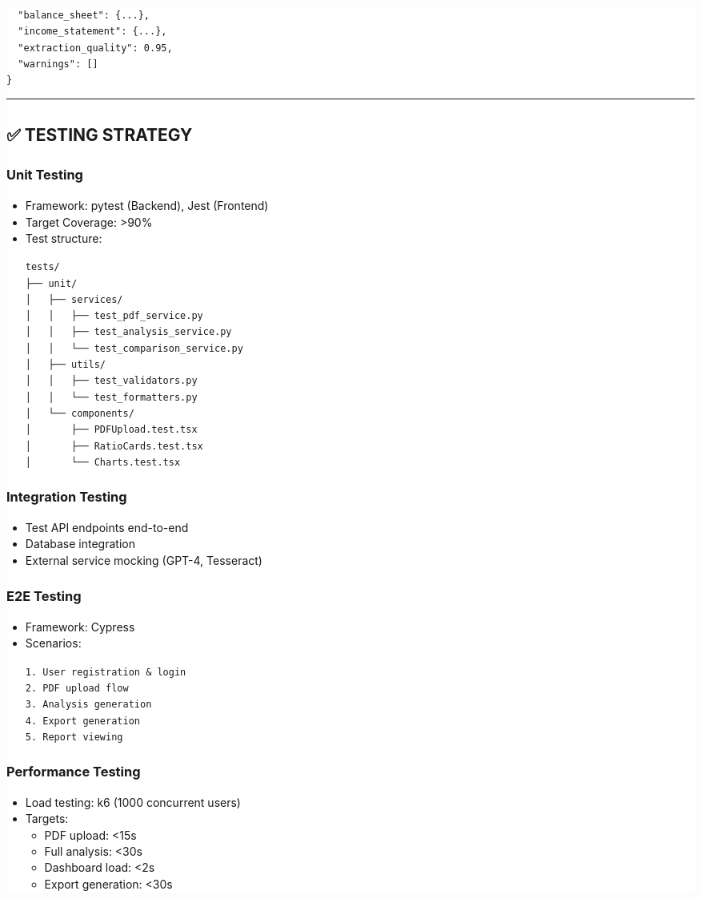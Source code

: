 ```
  "balance_sheet": {...},
  "income_statement": {...},
  "extraction_quality": 0.95,
  "warnings": []
}
```

---

## ✅ TESTING STRATEGY

### Unit Testing
- Framework: pytest (Backend), Jest (Frontend)
- Target Coverage: >90%
- Test structure:
  ```
  tests/
  ├── unit/
  │   ├── services/
  │   │   ├── test_pdf_service.py
  │   │   ├── test_analysis_service.py
  │   │   └── test_comparison_service.py
  │   ├── utils/
  │   │   ├── test_validators.py
  │   │   └── test_formatters.py
  │   └── components/
  │       ├── PDFUpload.test.tsx
  │       ├── RatioCards.test.tsx
  │       └── Charts.test.tsx
  ```

### Integration Testing
- Test API endpoints end-to-end
- Database integration
- External service mocking (GPT-4, Tesseract)

### E2E Testing
- Framework: Cypress
- Scenarios:
  ```
  1. User registration & login
  2. PDF upload flow
  3. Analysis generation
  4. Export generation
  5. Report viewing
  ```

### Performance Testing
- Load testing: k6 (1000 concurrent users)
- Targets:
  - PDF upload: <15s
  - Full analysis: <30s
  - Dashboard load: <2s
  - Export generation: <30s
